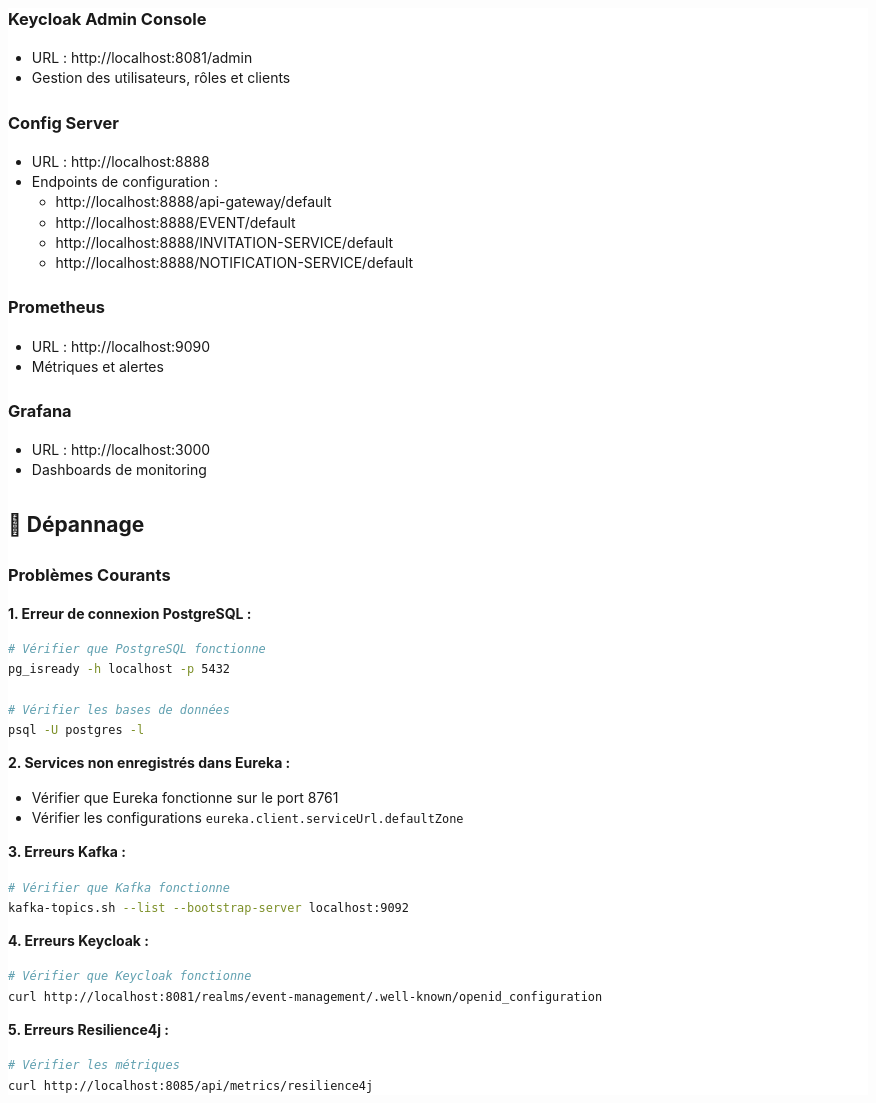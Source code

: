 ### **Keycloak Admin Console**
- URL : http://localhost:8081/admin
- Gestion des utilisateurs, rôles et clients

### **Config Server**
- URL : http://localhost:8888
- Endpoints de configuration :
  - http://localhost:8888/api-gateway/default
  - http://localhost:8888/EVENT/default
  - http://localhost:8888/INVITATION-SERVICE/default
  - http://localhost:8888/NOTIFICATION-SERVICE/default

### **Prometheus**
- URL : http://localhost:9090
- Métriques et alertes

### **Grafana**
- URL : http://localhost:3000
- Dashboards de monitoring

## 🔧 Dépannage

### **Problèmes Courants**

**1. Erreur de connexion PostgreSQL :**
```bash
# Vérifier que PostgreSQL fonctionne
pg_isready -h localhost -p 5432

# Vérifier les bases de données
psql -U postgres -l
```

**2. Services non enregistrés dans Eureka :**
- Vérifier que Eureka fonctionne sur le port 8761
- Vérifier les configurations `eureka.client.serviceUrl.defaultZone`

**3. Erreurs Kafka :**
```bash
# Vérifier que Kafka fonctionne
kafka-topics.sh --list --bootstrap-server localhost:9092
```

**4. Erreurs Keycloak :**
```bash
# Vérifier que Keycloak fonctionne
curl http://localhost:8081/realms/event-management/.well-known/openid_configuration
```

**5. Erreurs Resilience4j :**
```bash
# Vérifier les métriques
curl http://localhost:8085/api/metrics/resilience4j
```
